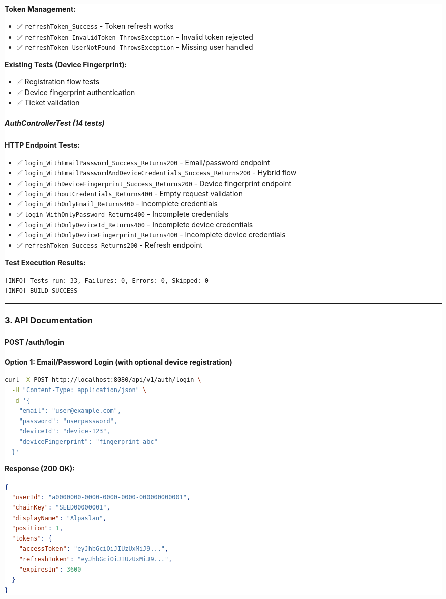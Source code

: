 **Token Management:**
- ✅ `refreshToken_Success` - Token refresh works
- ✅ `refreshToken_InvalidToken_ThrowsException` - Invalid token rejected
- ✅ `refreshToken_UserNotFound_ThrowsException` - Missing user handled

**Existing Tests (Device Fingerprint):**
- ✅ Registration flow tests
- ✅ Device fingerprint authentication
- ✅ Ticket validation

##### AuthControllerTest (14 tests)

**HTTP Endpoint Tests:**
- ✅ `login_WithEmailPassword_Success_Returns200` - Email/password endpoint
- ✅ `login_WithEmailPasswordAndDeviceCredentials_Success_Returns200` - Hybrid flow
- ✅ `login_WithDeviceFingerprint_Success_Returns200` - Device fingerprint endpoint
- ✅ `login_WithoutCredentials_Returns400` - Empty request validation
- ✅ `login_WithOnlyEmail_Returns400` - Incomplete credentials
- ✅ `login_WithOnlyPassword_Returns400` - Incomplete credentials
- ✅ `login_WithOnlyDeviceId_Returns400` - Incomplete device credentials
- ✅ `login_WithOnlyDeviceFingerprint_Returns400` - Incomplete device credentials
- ✅ `refreshToken_Success_Returns200` - Refresh endpoint

**Test Execution Results:**
```
[INFO] Tests run: 33, Failures: 0, Errors: 0, Skipped: 0
[INFO] BUILD SUCCESS
```

---

### 3. API Documentation

#### POST /auth/login

**Option 1: Email/Password Login (with optional device registration)**

```bash
curl -X POST http://localhost:8080/api/v1/auth/login \
  -H "Content-Type: application/json" \
  -d '{
    "email": "user@example.com",
    "password": "userpassword",
    "deviceId": "device-123",
    "deviceFingerprint": "fingerprint-abc"
  }'
```

**Response (200 OK):**
```json
{
  "userId": "a0000000-0000-0000-0000-000000000001",
  "chainKey": "SEED00000001",
  "displayName": "Alpaslan",
  "position": 1,
  "tokens": {
    "accessToken": "eyJhbGciOiJIUzUxMiJ9...",
    "refreshToken": "eyJhbGciOiJIUzUxMiJ9...",
    "expiresIn": 3600
  }
}
```
